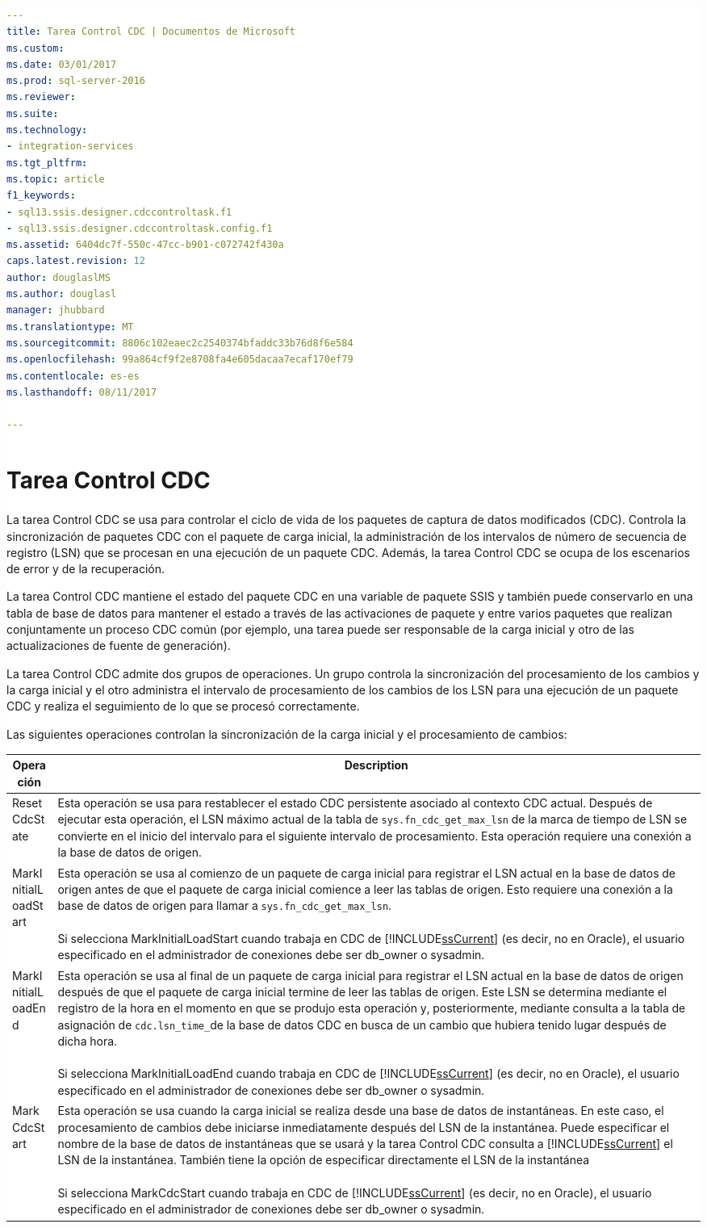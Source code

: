 ```yaml
---
title: Tarea Control CDC | Documentos de Microsoft
ms.custom: 
ms.date: 03/01/2017
ms.prod: sql-server-2016
ms.reviewer: 
ms.suite: 
ms.technology:
- integration-services
ms.tgt_pltfrm: 
ms.topic: article
f1_keywords:
- sql13.ssis.designer.cdccontroltask.f1
- sql13.ssis.designer.cdccontroltask.config.f1
ms.assetid: 6404dc7f-550c-47cc-b901-c072742f430a
caps.latest.revision: 12
author: douglaslMS
ms.author: douglasl
manager: jhubbard
ms.translationtype: MT
ms.sourcegitcommit: 8806c102eaec2c2540374bfaddc33b76d8f6e584
ms.openlocfilehash: 99a864cf9f2e8708fa4e605dacaa7ecaf170ef79
ms.contentlocale: es-es
ms.lasthandoff: 08/11/2017

---
```

# <a name="cdc-control-task"></a>Tarea Control CDC
  La tarea Control CDC se usa para controlar el ciclo de vida de los paquetes de captura de datos modificados (CDC). Controla la sincronización de paquetes CDC con el paquete de carga inicial, la administración de los intervalos de número de secuencia de registro (LSN) que se procesan en una ejecución de un paquete CDC. Además, la tarea Control CDC se ocupa de los escenarios de error y de la recuperación.  
  
 La tarea Control CDC mantiene el estado del paquete CDC en una variable de paquete SSIS y también puede conservarlo en una tabla de base de datos para mantener el estado a través de las activaciones de paquete y entre varios paquetes que realizan conjuntamente un proceso CDC común (por ejemplo, una tarea puede ser responsable de la carga inicial y otro de las actualizaciones de fuente de generación).  
  
 La tarea Control CDC admite dos grupos de operaciones. Un grupo controla la sincronización del procesamiento de los cambios y la carga inicial y el otro administra el intervalo de procesamiento de los cambios de los LSN para una ejecución de un paquete CDC y realiza el seguimiento de lo que se procesó correctamente.  
  
 Las siguientes operaciones controlan la sincronización de la carga inicial y el procesamiento de cambios:  
  
|Operación|Description|  
|---------------|-----------------|  
|ResetCdcState|Esta operación se usa para restablecer el estado CDC persistente asociado al contexto CDC actual. Después de ejecutar esta operación, el LSN máximo actual de la tabla de `sys.fn_cdc_get_max_lsn` de la marca de tiempo de LSN se convierte en el inicio del intervalo para el siguiente intervalo de procesamiento. Esta operación requiere una conexión a la base de datos de origen.|  
|MarkInitialLoadStart|Esta operación se usa al comienzo de un paquete de carga inicial para registrar el LSN actual en la base de datos de origen antes de que el paquete de carga inicial comience a leer las tablas de origen. Esto requiere una conexión a la base de datos de origen para llamar a `sys.fn_cdc_get_max_lsn`.<br /><br /> Si selecciona MarkInitialLoadStart cuando trabaja en CDC de [!INCLUDE[ssCurrent](../../includes/sscurrent-md.md)] (es decir, no en Oracle), el usuario especificado en el administrador de conexiones debe ser db_owner o sysadmin.|  
|MarkInitialLoadEnd|Esta operación se usa al final de un paquete de carga inicial para registrar el LSN actual en la base de datos de origen después de que el paquete de carga inicial termine de leer las tablas de origen. Este LSN se determina mediante el registro de la hora en el momento en que se produjo esta operación y, posteriormente, mediante consulta a la tabla de asignación de `cdc.lsn_time_`de la base de datos CDC en busca de un cambio que hubiera tenido lugar después de dicha hora.<br /><br /> Si selecciona MarkInitialLoadEnd cuando trabaja en CDC de [!INCLUDE[ssCurrent](../../includes/sscurrent-md.md)] (es decir, no en Oracle), el usuario especificado en el administrador de conexiones debe ser db_owner o sysadmin.|  
|MarkCdcStart|Esta operación se usa cuando la carga inicial se realiza desde una base de datos de instantáneas. En este caso, el procesamiento de cambios debe iniciarse inmediatamente después del LSN de la instantánea. Puede especificar el nombre de la base de datos de instantáneas que se usará y la tarea Control CDC consulta a [!INCLUDE[ssCurrent](../../includes/sscurrent-md.md)] el LSN de la instantánea. También tiene la opción de especificar directamente el LSN de la instantánea<br /><br /> Si selecciona MarkCdcStart cuando trabaja en CDC de [!INCLUDE[ssCurrent](../../includes/sscurrent-md.md)] (es decir, no en Oracle), el usuario especificado en el administrador de conexiones debe ser db_owner o sysadmin.|  
  